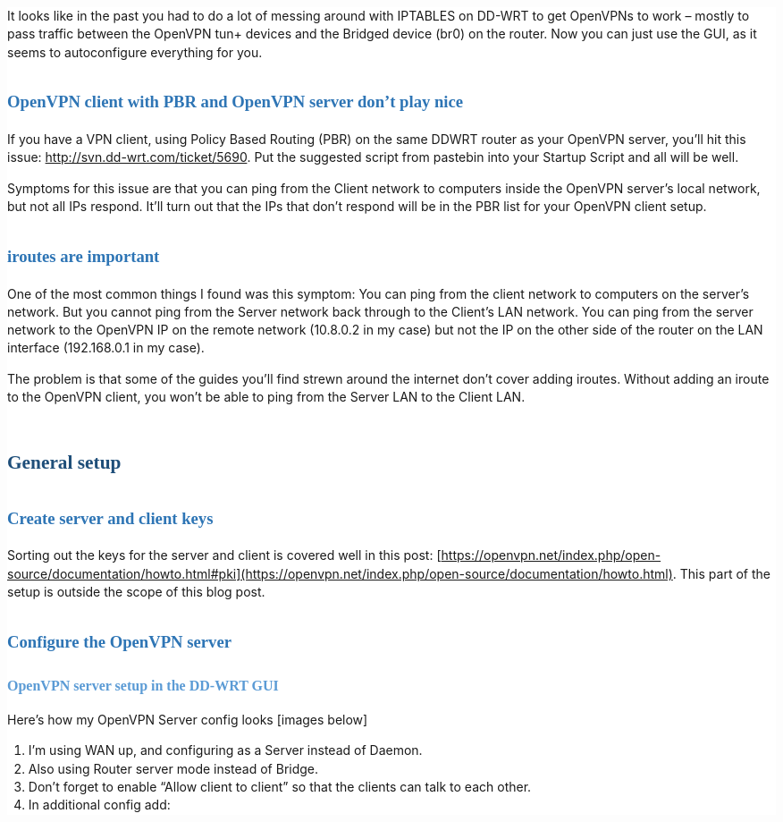 It looks like in the past you had to do a lot of messing around with IPTABLES on DD-WRT to get OpenVPNs to work &#8211; mostly to pass traffic between the OpenVPN tun+ devices and the Bridged device (br0) on the router. Now you can just use the GUI, as it seems to autoconfigure everything for you.

## <span style="color: #2e75b5; font-family: Calibri; font-size: 14pt;">OpenVPN client with PBR and OpenVPN server don&#8217;t play nice</span>

If you have a VPN client, using Policy Based Routing (PBR) on the same DDWRT router as your OpenVPN server, you&#8217;ll hit this issue: <http://svn.dd-wrt.com/ticket/5690>. Put the suggested script from pastebin into your Startup Script and all will be well.

Symptoms for this issue are that you can ping from the Client network to computers inside the OpenVPN server&#8217;s local network, but not all IPs respond. It&#8217;ll turn out that the IPs that don&#8217;t respond will be in the PBR list for your OpenVPN client setup.

## <span style="color: #2e75b5; font-family: Calibri; font-size: 14pt;">iroutes are important</span>

One of the most common things I found was this symptom: You can ping from the client network to computers on the server&#8217;s network. But you cannot ping from the Server network back through to the Client&#8217;s LAN network. You can ping from the server network to the OpenVPN IP on the remote network (10.8.0.2 in my case) but not the IP on the other side of the router on the LAN interface (192.168.0.1 in my case).

The problem is that some of the guides you&#8217;ll find strewn around the internet don&#8217;t cover adding iroutes. Without adding an iroute to the OpenVPN client, you won&#8217;t be able to ping from the Server LAN to the Client LAN.

# <span style="color: #1e4e79; font-family: Calibri; font-size: 16pt;">General setup</span>

## <span style="color: #2e75b5; font-family: Calibri; font-size: 14pt;">Create server and client keys</span>

Sorting out the keys for the server and client is covered well in this post: [https://openvpn.net/index.php/open-source/documentation/howto.html#pki](https://openvpn.net/index.php/open-source/documentation/howto.html). This part of the setup is outside the scope of this blog post.

## <span style="color: #2e75b5; font-family: Calibri; font-size: 14pt;">Configure the OpenVPN server</span>

### <span style="color: #5b9bd5; font-family: Calibri; font-size: 12pt;">OpenVPN server setup in the DD-WRT GUI</span>

Here&#8217;s how my OpenVPN Server config looks [images below]

  1. I&#8217;m using WAN up, and configuring as a Server instead of Daemon.
  2. Also using Router server mode instead of Bridge.
  3. Don&#8217;t forget to enable &#8220;Allow client to client&#8221; so that the clients can talk to each other.
  4. In additional config add:
